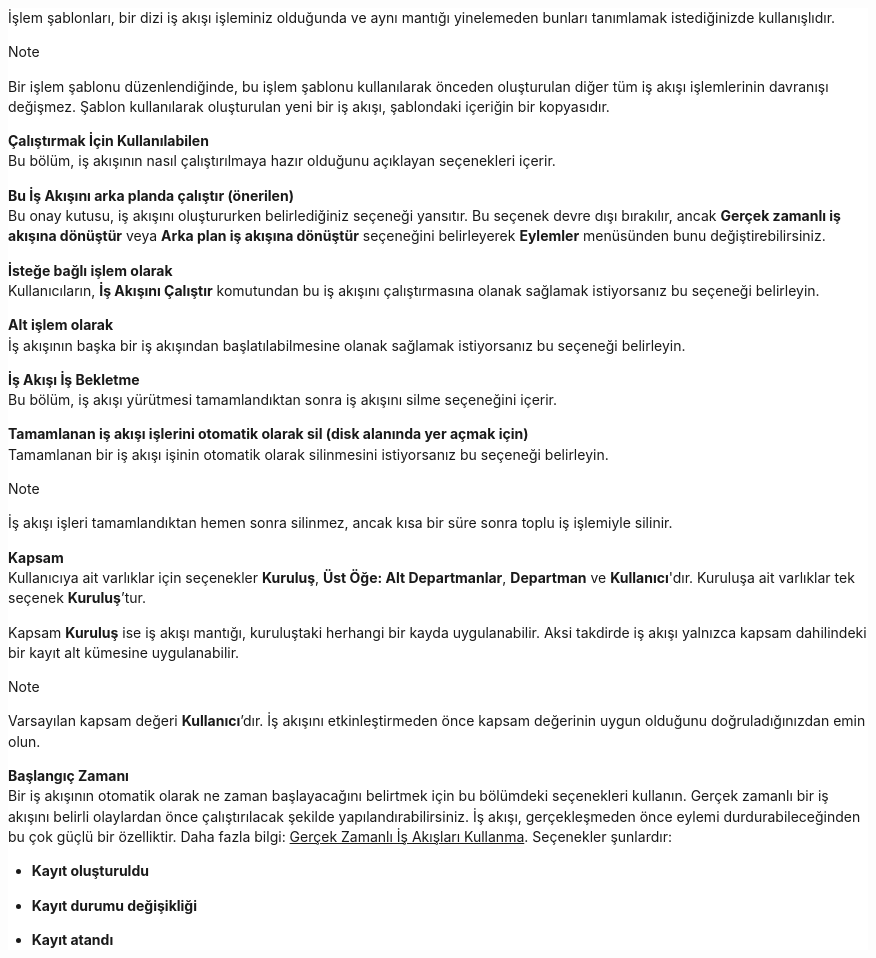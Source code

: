  İşlem şablonları, bir dizi iş akışı işleminiz olduğunda ve aynı mantığı yinelemeden bunları tanımlamak istediğinizde kullanışlıdır.  
  
> [!NOTE]
>  Bir işlem şablonu düzenlendiğinde, bu işlem şablonu kullanılarak önceden oluşturulan diğer tüm iş akışı işlemlerinin davranışı değişmez. Şablon kullanılarak oluşturulan yeni bir iş akışı, şablondaki içeriğin bir kopyasıdır.  
  
 **Çalıştırmak İçin Kullanılabilen**  
 Bu bölüm, iş akışının nasıl çalıştırılmaya hazır olduğunu açıklayan seçenekleri içerir.  
  
 **Bu İş Akışını arka planda çalıştır (önerilen)**  
 Bu onay kutusu, iş akışını oluştururken belirlediğiniz seçeneği yansıtır. Bu seçenek devre dışı bırakılır, ancak **Gerçek zamanlı iş akışına dönüştür** veya **Arka plan iş akışına dönüştür** seçeneğini belirleyerek **Eylemler** menüsünden bunu değiştirebilirsiniz.  
  
 **İsteğe bağlı işlem olarak**  
 Kullanıcıların, **İş Akışını Çalıştır** komutundan bu iş akışını çalıştırmasına olanak sağlamak istiyorsanız bu seçeneği belirleyin.  
  
 **Alt işlem olarak**  
 İş akışının başka bir iş akışından başlatılabilmesine olanak sağlamak istiyorsanız bu seçeneği belirleyin.  
  
 **İş Akışı İş Bekletme**  
 Bu bölüm, iş akışı yürütmesi tamamlandıktan sonra iş akışını silme seçeneğini içerir.  
  
 **Tamamlanan iş akışı işlerini otomatik olarak sil (disk alanında yer açmak için)**  
 Tamamlanan bir iş akışı işinin otomatik olarak silinmesini istiyorsanız bu seçeneği belirleyin.  
  
> [!NOTE]
>  İş akışı işleri tamamlandıktan hemen sonra silinmez, ancak kısa bir süre sonra toplu iş işlemiyle silinir.  
  
 **Kapsam**  
 Kullanıcıya ait varlıklar için seçenekler **Kuruluş**, **Üst Öğe: Alt Departmanlar**, **Departman** ve **Kullanıcı**'dır. Kuruluşa ait varlıklar tek seçenek **Kuruluş**’tur.  
  
 Kapsam **Kuruluş** ise iş akışı mantığı, kuruluştaki herhangi bir kayda uygulanabilir. Aksi takdirde iş akışı yalnızca kapsam dahilindeki bir kayıt alt kümesine uygulanabilir.  
  
> [!NOTE]
>  Varsayılan kapsam değeri **Kullanıcı**’dır. İş akışını etkinleştirmeden önce kapsam değerinin uygun olduğunu doğruladığınızdan emin olun.  
  
 **Başlangıç Zamanı**  
 Bir iş akışının otomatik olarak ne zaman başlayacağını belirtmek için bu bölümdeki seçenekleri kullanın. Gerçek zamanlı bir iş akışını belirli olaylardan önce çalıştırılacak şekilde yapılandırabilirsiniz. İş akışı, gerçekleşmeden önce eylemi durdurabileceğinden bu çok güçlü bir özelliktir. Daha fazla bilgi: [Gerçek Zamanlı İş Akışları Kullanma](configure-workflow-steps.md#BKMK_SynchronousWorkflows). Seçenekler şunlardır:  
  
- **Kayıt oluşturuldu**  
  
- **Kayıt durumu değişikliği**  
  
- **Kayıt atandı**  
  